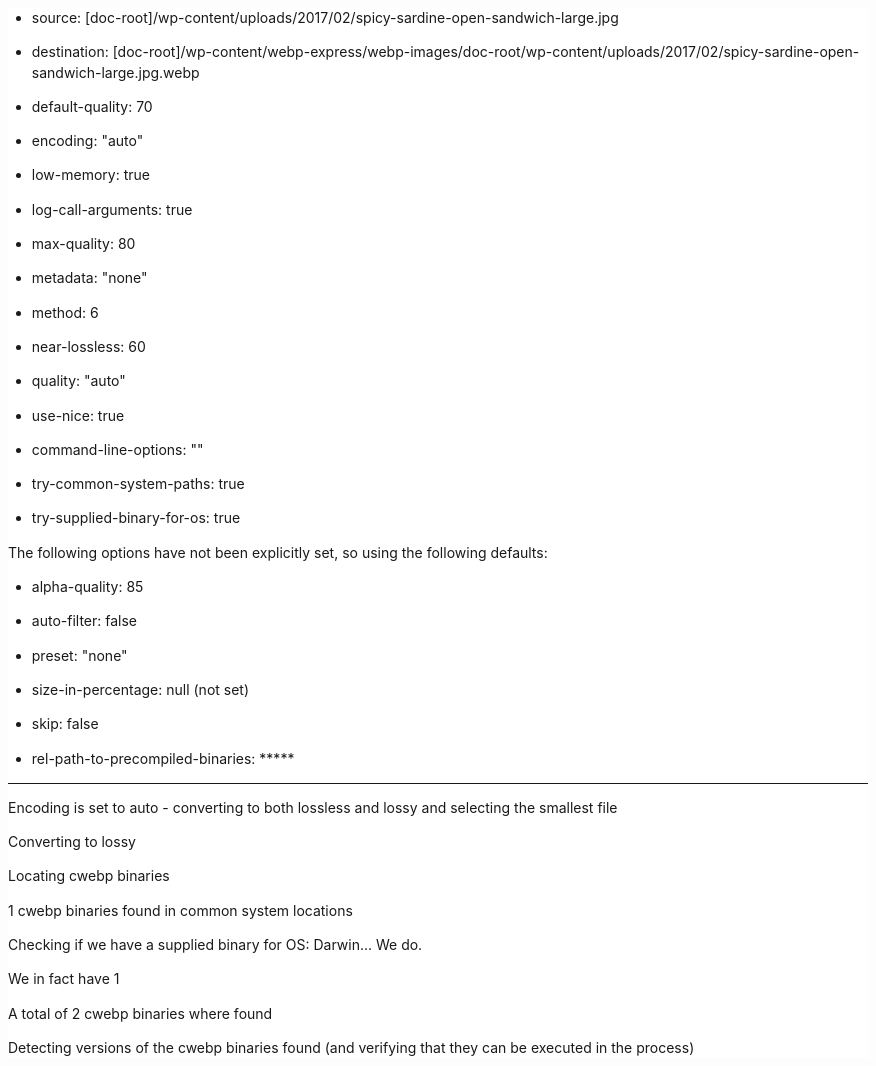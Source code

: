- source: [doc-root]/wp-content/uploads/2017/02/spicy-sardine-open-sandwich-large.jpg

- destination: [doc-root]/wp-content/webp-express/webp-images/doc-root/wp-content/uploads/2017/02/spicy-sardine-open-sandwich-large.jpg.webp

- default-quality: 70

- encoding: "auto"

- low-memory: true

- log-call-arguments: true

- max-quality: 80

- metadata: "none"

- method: 6

- near-lossless: 60

- quality: "auto"

- use-nice: true

- command-line-options: ""

- try-common-system-paths: true

- try-supplied-binary-for-os: true


The following options have not been explicitly set, so using the following defaults:

- alpha-quality: 85

- auto-filter: false

- preset: "none"

- size-in-percentage: null (not set)

- skip: false

- rel-path-to-precompiled-binaries: *****

------------


Encoding is set to auto - converting to both lossless and lossy and selecting the smallest file


Converting to lossy

Locating cwebp binaries

1 cwebp binaries found in common system locations

Checking if we have a supplied binary for OS: Darwin... We do.

We in fact have 1

A total of 2 cwebp binaries where found

Detecting versions of the cwebp binaries found (and verifying that they can be executed in the process)
